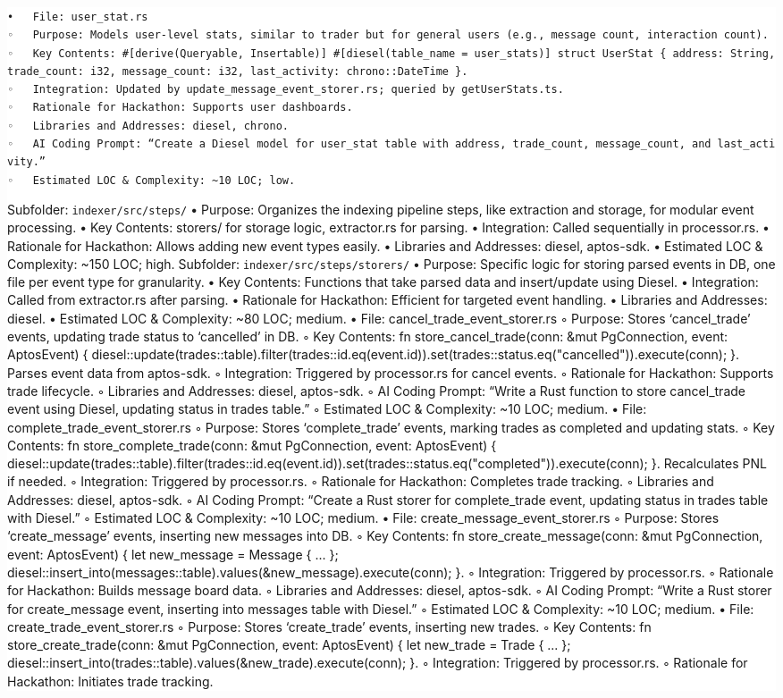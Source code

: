	•	File: user_stat.rs
	◦	Purpose: Models user-level stats, similar to trader but for general users (e.g., message count, interaction count).
	◦	Key Contents: #[derive(Queryable, Insertable)] #[diesel(table_name = user_stats)] struct UserStat { address: String, trade_count: i32, message_count: i32, last_activity: chrono::DateTime }.
	◦	Integration: Updated by update_message_event_storer.rs; queried by getUserStats.ts.
	◦	Rationale for Hackathon: Supports user dashboards.
	◦	Libraries and Addresses: diesel, chrono.
	◦	AI Coding Prompt: “Create a Diesel model for user_stat table with address, trade_count, message_count, and last_activity.”
	◦	Estimated LOC & Complexity: ~10 LOC; low.
Subfolder: `indexer/src/steps/`
	•	Purpose: Organizes the indexing pipeline steps, like extraction and storage, for modular event processing.
	•	Key Contents: storers/ for storage logic, extractor.rs for parsing.
	•	Integration: Called sequentially in processor.rs.
	•	Rationale for Hackathon: Allows adding new event types easily.
	•	Libraries and Addresses: diesel, aptos-sdk.
	•	Estimated LOC & Complexity: ~150 LOC; high.
Subfolder: `indexer/src/steps/storers/`
	•	Purpose: Specific logic for storing parsed events in DB, one file per event type for granularity.
	•	Key Contents: Functions that take parsed data and insert/update using Diesel.
	•	Integration: Called from extractor.rs after parsing.
	•	Rationale for Hackathon: Efficient for targeted event handling.
	•	Libraries and Addresses: diesel.
	•	Estimated LOC & Complexity: ~80 LOC; medium.
	•	File: cancel_trade_event_storer.rs
	◦	Purpose: Stores ‘cancel_trade’ events, updating trade status to ‘cancelled’ in DB.
	◦	Key Contents: fn store_cancel_trade(conn: &mut PgConnection, event: AptosEvent) { diesel::update(trades::table).filter(trades::id.eq(event.id)).set(trades::status.eq("cancelled")).execute(conn); }. Parses event data from aptos-sdk.
	◦	Integration: Triggered by processor.rs for cancel events.
	◦	Rationale for Hackathon: Supports trade lifecycle.
	◦	Libraries and Addresses: diesel, aptos-sdk.
	◦	AI Coding Prompt: “Write a Rust function to store cancel_trade event using Diesel, updating status in trades table.”
	◦	Estimated LOC & Complexity: ~10 LOC; medium.
	•	File: complete_trade_event_storer.rs
	◦	Purpose: Stores ‘complete_trade’ events, marking trades as completed and updating stats.
	◦	Key Contents: fn store_complete_trade(conn: &mut PgConnection, event: AptosEvent) { diesel::update(trades::table).filter(trades::id.eq(event.id)).set(trades::status.eq("completed")).execute(conn); }. Recalculates PNL if needed.
	◦	Integration: Triggered by processor.rs.
	◦	Rationale for Hackathon: Completes trade tracking.
	◦	Libraries and Addresses: diesel, aptos-sdk.
	◦	AI Coding Prompt: “Create a Rust storer for complete_trade event, updating status in trades table with Diesel.”
	◦	Estimated LOC & Complexity: ~10 LOC; medium.
	•	File: create_message_event_storer.rs
	◦	Purpose: Stores ‘create_message’ events, inserting new messages into DB.
	◦	Key Contents: fn store_create_message(conn: &mut PgConnection, event: AptosEvent) { let new_message = Message { ... }; diesel::insert_into(messages::table).values(&new_message).execute(conn); }.
	◦	Integration: Triggered by processor.rs.
	◦	Rationale for Hackathon: Builds message board data.
	◦	Libraries and Addresses: diesel, aptos-sdk.
	◦	AI Coding Prompt: “Write a Rust storer for create_message event, inserting into messages table with Diesel.”
	◦	Estimated LOC & Complexity: ~10 LOC; medium.
	•	File: create_trade_event_storer.rs
	◦	Purpose: Stores ‘create_trade’ events, inserting new trades.
	◦	Key Contents: fn store_create_trade(conn: &mut PgConnection, event: AptosEvent) { let new_trade = Trade { ... }; diesel::insert_into(trades::table).values(&new_trade).execute(conn); }.
	◦	Integration: Triggered by processor.rs.
	◦	Rationale for Hackathon: Initiates trade tracking.